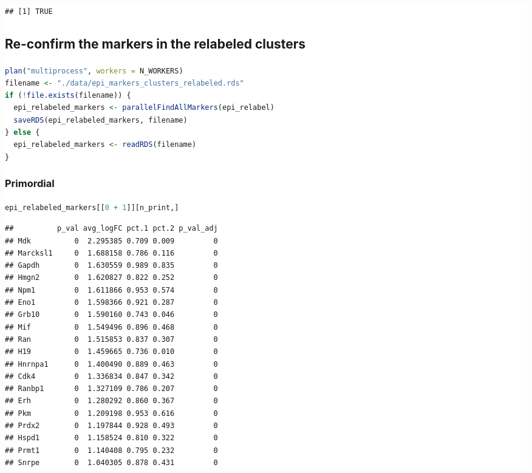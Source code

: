     ## [1] TRUE

## Re-confirm the markers in the relabeled clusters

``` r
plan("multiprocess", workers = N_WORKERS)
filename <- "./data/epi_markers_clusters_relabeled.rds"
if (!file.exists(filename)) {
  epi_relabeled_markers <- parallelFindAllMarkers(epi_relabel)
  saveRDS(epi_relabeled_markers, filename)
} else {
  epi_relabeled_markers <- readRDS(filename)
}
```

### Primordial

``` r
epi_relabeled_markers[[0 + 1]][n_print,]
```

    ##          p_val avg_logFC pct.1 pct.2 p_val_adj
    ## Mdk          0  2.295385 0.709 0.009         0
    ## Marcksl1     0  1.688158 0.786 0.116         0
    ## Gapdh        0  1.630559 0.989 0.835         0
    ## Hmgn2        0  1.620827 0.822 0.252         0
    ## Npm1         0  1.611866 0.953 0.574         0
    ## Eno1         0  1.598366 0.921 0.287         0
    ## Grb10        0  1.590160 0.743 0.046         0
    ## Mif          0  1.549496 0.896 0.468         0
    ## Ran          0  1.515853 0.837 0.307         0
    ## H19          0  1.459665 0.736 0.010         0
    ## Hnrnpa1      0  1.400490 0.889 0.463         0
    ## Cdk4         0  1.336834 0.847 0.342         0
    ## Ranbp1       0  1.327109 0.786 0.207         0
    ## Erh          0  1.280292 0.860 0.367         0
    ## Pkm          0  1.209198 0.953 0.616         0
    ## Prdx2        0  1.197844 0.928 0.493         0
    ## Hspd1        0  1.158524 0.810 0.322         0
    ## Prmt1        0  1.140408 0.795 0.232         0
    ## Snrpe        0  1.040305 0.878 0.431         0